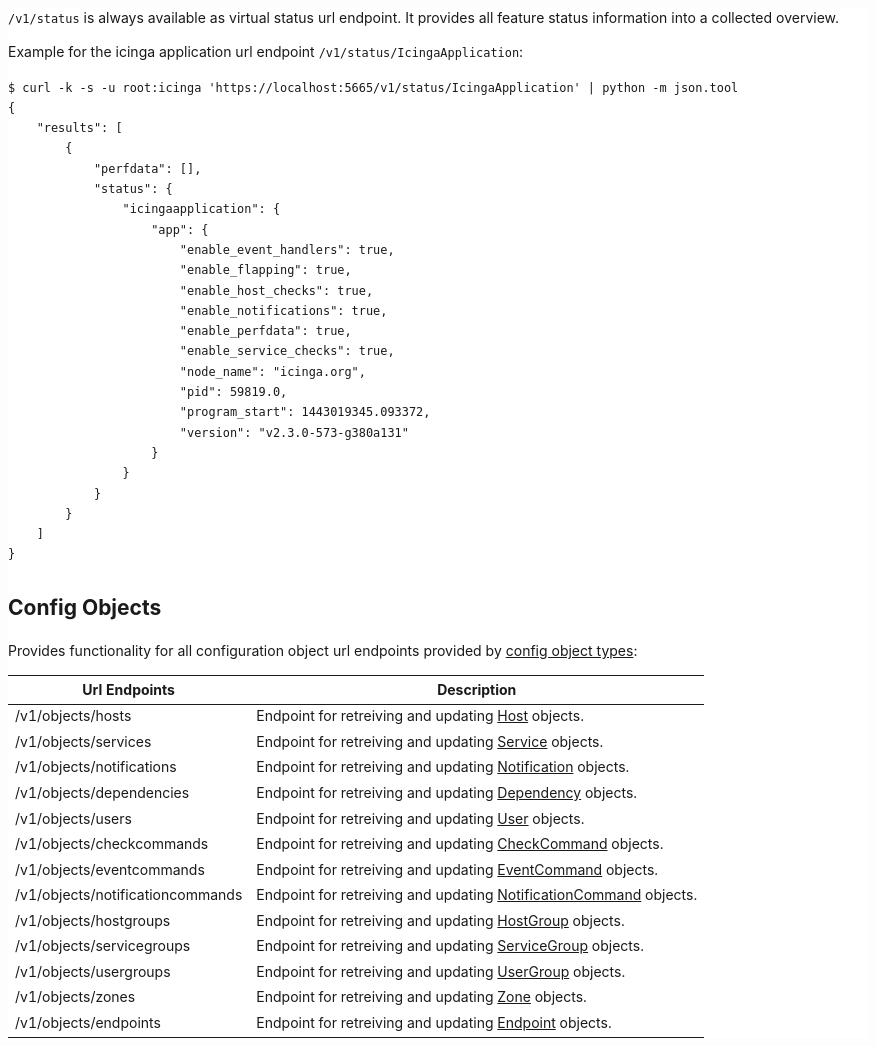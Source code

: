`/v1/status` is always available as virtual status url endpoint.
It provides all feature status information into a collected overview.

Example for the icinga application url endpoint `/v1/status/IcingaApplication`:

    $ curl -k -s -u root:icinga 'https://localhost:5665/v1/status/IcingaApplication' | python -m json.tool
    {
        "results": [
            {
                "perfdata": [],
                "status": {
                    "icingaapplication": {
                        "app": {
                            "enable_event_handlers": true,
                            "enable_flapping": true,
                            "enable_host_checks": true,
                            "enable_notifications": true,
                            "enable_perfdata": true,
                            "enable_service_checks": true,
                            "node_name": "icinga.org",
                            "pid": 59819.0,
                            "program_start": 1443019345.093372,
                            "version": "v2.3.0-573-g380a131"
                        }
                    }
                }
            }
        ]
    }


## <a id="icinga2-api-config-objects"></a> Config Objects

Provides functionality for all configuration object url endpoints
provided by [config object types](6-object-types.md#object-types):

  Url Endpoints				| Description
  --------------------------------------|----------------------------------------------------
  /v1/objects/hosts			| Endpoint for retreiving and updating [Host](6-object-types.md#objecttype-host) objects.
  /v1/objects/services			| Endpoint for retreiving and updating [Service](6-object-types.md#objecttype-service) objects.
  /v1/objects/notifications		| Endpoint for retreiving and updating [Notification](6-object-types.md#objecttype-notification) objects.
  /v1/objects/dependencies		| Endpoint for retreiving and updating [Dependency](6-object-types.md#objecttype-dependency) objects.
  /v1/objects/users			| Endpoint for retreiving and updating [User](6-object-types.md#objecttype-user) objects.
  /v1/objects/checkcommands		| Endpoint for retreiving and updating [CheckCommand](6-object-types.md#objecttype-checkcommand) objects.
  /v1/objects/eventcommands		| Endpoint for retreiving and updating [EventCommand](6-object-types.md#objecttype-eventcommand) objects.
  /v1/objects/notificationcommands	| Endpoint for retreiving and updating [NotificationCommand](6-object-types.md#objecttype-notificationcommand) objects.
  /v1/objects/hostgroups		| Endpoint for retreiving and updating [HostGroup](6-object-types.md#objecttype-hostgroup) objects.
  /v1/objects/servicegroups		| Endpoint for retreiving and updating [ServiceGroup](6-object-types.md#objecttype-servicegroup) objects.
  /v1/objects/usergroups		| Endpoint for retreiving and updating [UserGroup](6-object-types.md#objecttype-usergroup) objects.
  /v1/objects/zones			| Endpoint for retreiving and updating [Zone](6-object-types.md#objecttype-zone) objects.
  /v1/objects/endpoints			| Endpoint for retreiving and updating [Endpoint](6-object-types.md#objecttype-endpoint) objects.